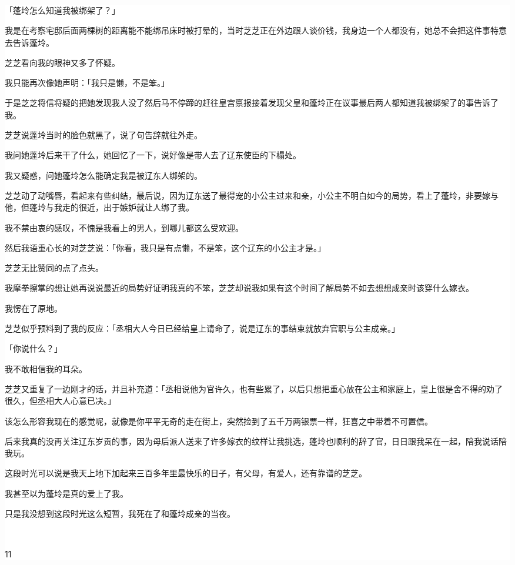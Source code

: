 「蓬坽怎么知道我被绑架了？」


我是在考察宅邸后面两棵树的距离能不能绑吊床时被打晕的，当时芝芝正在外边跟人谈价钱，我身边一个人都没有，她总不会把这件事特意去告诉蓬坽。


芝芝看向我的眼神又多了怀疑。


我只能再次像她声明：「我只是懒，不是笨。」


于是芝芝将信将疑的把她发现我人没了然后马不停蹄的赶往皇宫禀报接着发现父皇和蓬坽正在议事最后两人都知道我被绑架了的事告诉了我。


芝芝说蓬坽当时的脸色就黑了，说了句告辞就往外走。


我问她蓬坽后来干了什么，她回忆了一下，说好像是带人去了辽东使臣的下榻处。


我又疑惑，问她蓬坽怎么能确定我是被辽东人绑架的。


芝芝动了动嘴唇，看起来有些纠结，最后说，因为辽东送了最得宠的小公主过来和亲，小公主不明白如今的局势，看上了蓬坽，非要嫁与他，但蓬坽与我走的很近，出于嫉妒就让人绑了我。


我不禁由衷的感叹，不愧是我看上的男人，到哪儿都这么受欢迎。


然后我语重心长的对芝芝说：「你看，我只是有点懒，不是笨，这个辽东的小公主才是。」


芝芝无比赞同的点了点头。


我摩拳擦掌的想让她再说说最近的局势好证明我真的不笨，芝芝却说我如果有这个时间了解局势不如去想想成亲时该穿什么嫁衣。


我愣在了原地。


芝芝似乎预料到了我的反应：「丞相大人今日已经给皇上请命了，说是辽东的事结束就放弃官职与公主成亲。」


「你说什么？」


我不敢相信我的耳朵。


芝芝又重复了一边刚才的话，并且补充道：「丞相说他为官许久，也有些累了，以后只想把重心放在公主和家庭上，皇上很是舍不得的劝了很久，但丞相大人心意已决。」


该怎么形容我现在的感觉呢，就像是你平平无奇的走在街上，突然捡到了五千万两银票一样，狂喜之中带着不可置信。


后来我真的没再关注辽东岁贡的事，因为母后派人送来了许多嫁衣的纹样让我挑选，蓬坽也顺利的辞了官，日日跟我呆在一起，陪我说话陪我玩。


这段时光可以说是我天上地下加起来三百多年里最快乐的日子，有父母，有爱人，还有靠谱的芝芝。


我甚至以为蓬坽是真的爱上了我。


只是我没想到这段时光这么短暂，我死在了和蓬坽成亲的当夜。


 


11
